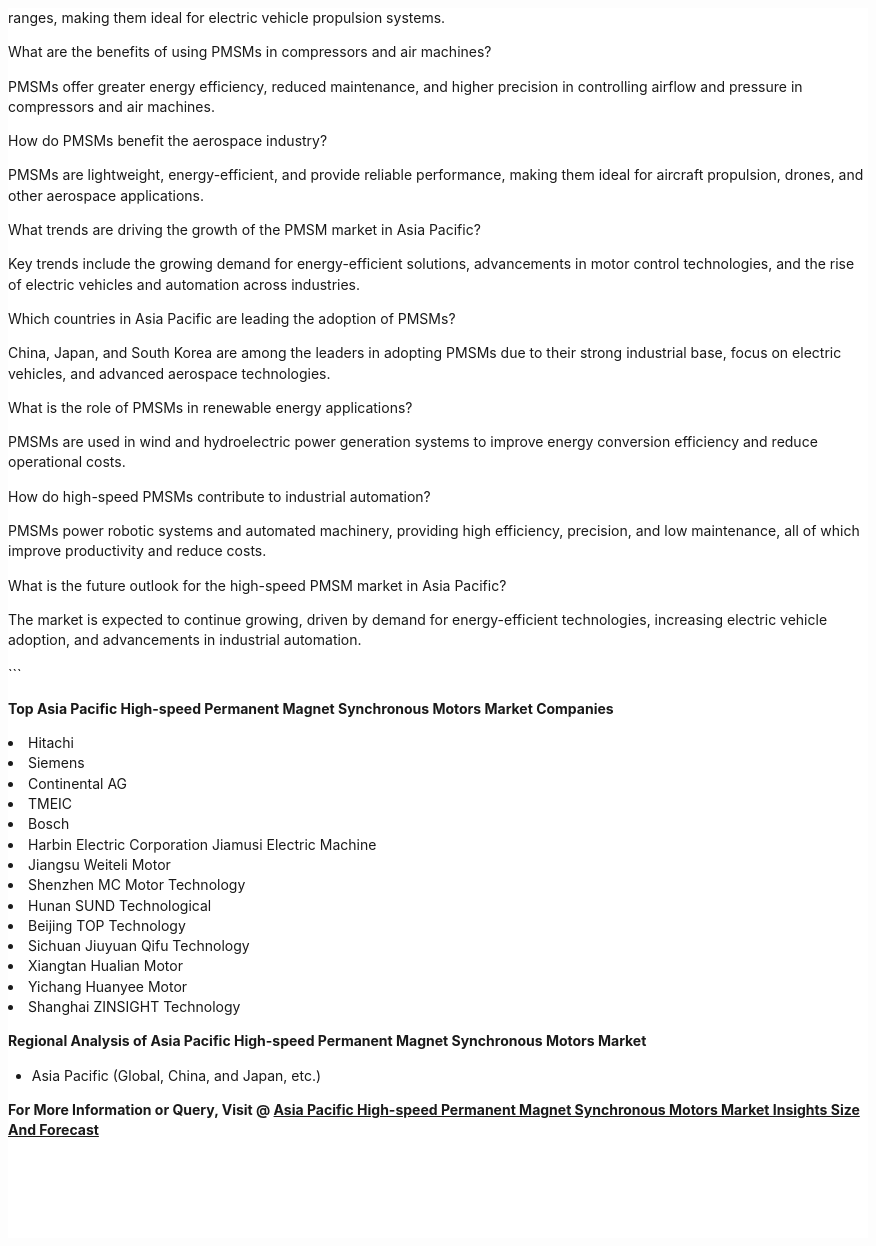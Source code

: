 ranges, making them ideal for electric vehicle propulsion systems.</p> <p>What are the benefits of using PMSMs in compressors and air machines?</p> <p>PMSMs offer greater energy efficiency, reduced maintenance, and higher precision in controlling airflow and pressure in compressors and air machines.</p> <p>How do PMSMs benefit the aerospace industry?</p> <p>PMSMs are lightweight, energy-efficient, and provide reliable performance, making them ideal for aircraft propulsion, drones, and other aerospace applications.</p> <p>What trends are driving the growth of the PMSM market in Asia Pacific?</p> <p>Key trends include the growing demand for energy-efficient solutions, advancements in motor control technologies, and the rise of electric vehicles and automation across industries.</p> <p>Which countries in Asia Pacific are leading the adoption of PMSMs?</p> <p>China, Japan, and South Korea are among the leaders in adopting PMSMs due to their strong industrial base, focus on electric vehicles, and advanced aerospace technologies.</p> <p>What is the role of PMSMs in renewable energy applications?</p> <p>PMSMs are used in wind and hydroelectric power generation systems to improve energy conversion efficiency and reduce operational costs.</p> <p>How do high-speed PMSMs contribute to industrial automation?</p> <p>PMSMs power robotic systems and automated machinery, providing high efficiency, precision, and low maintenance, all of which improve productivity and reduce costs.</p> <p>What is the future outlook for the high-speed PMSM market in Asia Pacific?</p> <p>The market is expected to continue growing, driven by demand for energy-efficient technologies, increasing electric vehicle adoption, and advancements in industrial automation.</p> ```</p><p><strong>Top Asia Pacific High-speed Permanent Magnet Synchronous Motors Market Companies</strong></p><div data-test-id=""><p><li>Hitachi</li><li> Siemens</li><li> Continental AG</li><li> TMEIC</li><li> Bosch</li><li> Harbin Electric Corporation Jiamusi Electric Machine</li><li> Jiangsu Weiteli Motor</li><li> Shenzhen MC Motor Technology</li><li> Hunan SUND Technological</li><li> Beijing TOP Technology</li><li> Sichuan Jiuyuan Qifu Technology</li><li> Xiangtan Hualian Motor</li><li> Yichang Huanyee Motor</li><li> Shanghai ZINSIGHT Technology</li></p><div><strong>Regional Analysis of&nbsp;Asia Pacific High-speed Permanent Magnet Synchronous Motors Market</strong></div><ul><li dir="ltr"><p dir="ltr">Asia Pacific (Global, China, and Japan, etc.)</p></li></ul><p><strong>For More Information or Query, Visit @&nbsp;</strong><strong><a href="https://www.verifiedmarketreports.com/product/high-speed-permanent-magnet-synchronous-motors-market/?utm_source=Github-Feb&amp;utm_medium=219" target="_blank">Asia Pacific High-speed Permanent Magnet Synchronous Motors Market Insights Size And Forecast</a></strong></p></div><h2>&nbsp;</h2><div data-test-id="">&nbsp;</div>
